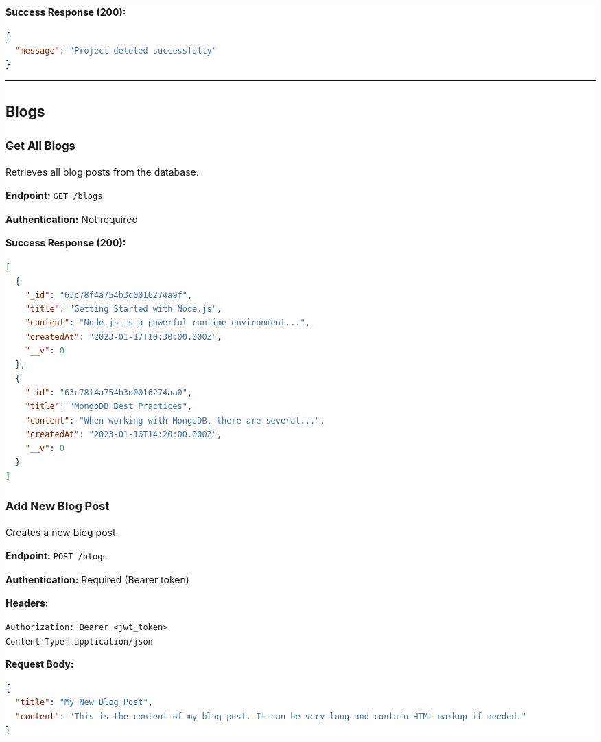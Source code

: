 **Success Response (200):**
```json
{
  "message": "Project deleted successfully"
}
```

---

## Blogs

### Get All Blogs
Retrieves all blog posts from the database.

**Endpoint:** `GET /blogs`

**Authentication:** Not required

**Success Response (200):**
```json
[
  {
    "_id": "63c78f4a754b3d0016274a9f",
    "title": "Getting Started with Node.js",
    "content": "Node.js is a powerful runtime environment...",
    "createdAt": "2023-01-17T10:30:00.000Z",
    "__v": 0
  },
  {
    "_id": "63c78f4a754b3d0016274aa0",
    "title": "MongoDB Best Practices",
    "content": "When working with MongoDB, there are several...",
    "createdAt": "2023-01-16T14:20:00.000Z",
    "__v": 0
  }
]
```

### Add New Blog Post
Creates a new blog post.

**Endpoint:** `POST /blogs`

**Authentication:** Required (Bearer token)

**Headers:**
```
Authorization: Bearer <jwt_token>
Content-Type: application/json
```

**Request Body:**
```json
{
  "title": "My New Blog Post",
  "content": "This is the content of my blog post. It can be very long and contain HTML markup if needed."
}
```
